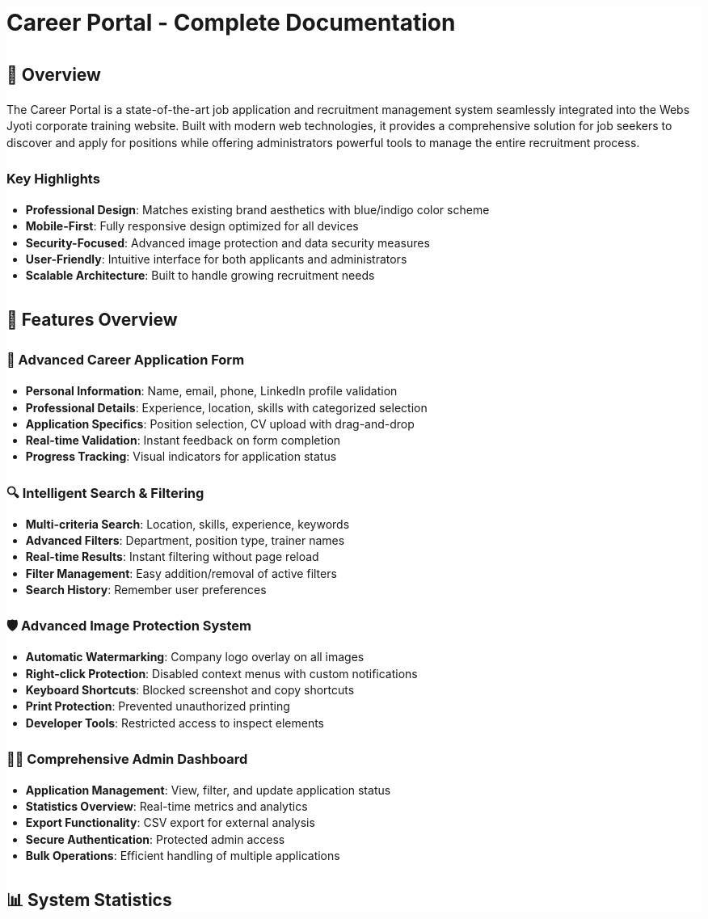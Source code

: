 # Career Portal - Complete Documentation

## 🎯 Overview

The Career Portal is a state-of-the-art job application and recruitment management system seamlessly integrated into the Webs Jyoti corporate training website. Built with modern web technologies, it provides a comprehensive solution for job seekers to discover and apply for positions while offering administrators powerful tools to manage the entire recruitment process.

### Key Highlights
- **Professional Design**: Matches existing brand aesthetics with blue/indigo color scheme
- **Mobile-First**: Fully responsive design optimized for all devices
- **Security-Focused**: Advanced image protection and data security measures
- **User-Friendly**: Intuitive interface for both applicants and administrators
- **Scalable Architecture**: Built to handle growing recruitment needs

## 🚀 Features Overview

### 📝 Advanced Career Application Form
- **Personal Information**: Name, email, phone, LinkedIn profile validation
- **Professional Details**: Experience, location, skills with categorized selection
- **Application Specifics**: Position selection, CV upload with drag-and-drop
- **Real-time Validation**: Instant feedback on form completion
- **Progress Tracking**: Visual indicators for application status

### 🔍 Intelligent Search & Filtering
- **Multi-criteria Search**: Location, skills, experience, keywords
- **Advanced Filters**: Department, position type, trainer names
- **Real-time Results**: Instant filtering without page reload
- **Filter Management**: Easy addition/removal of active filters
- **Search History**: Remember user preferences

### 🛡️ Advanced Image Protection System
- **Automatic Watermarking**: Company logo overlay on all images
- **Right-click Protection**: Disabled context menus with custom notifications
- **Keyboard Shortcuts**: Blocked screenshot and copy shortcuts
- **Print Protection**: Prevented unauthorized printing
- **Developer Tools**: Restricted access to inspect elements

### 👨‍💼 Comprehensive Admin Dashboard
- **Application Management**: View, filter, and update application status
- **Statistics Overview**: Real-time metrics and analytics
- **Export Functionality**: CSV export for external analysis
- **Secure Authentication**: Protected admin access
- **Bulk Operations**: Efficient handling of multiple applications

## 📊 System Statistics
